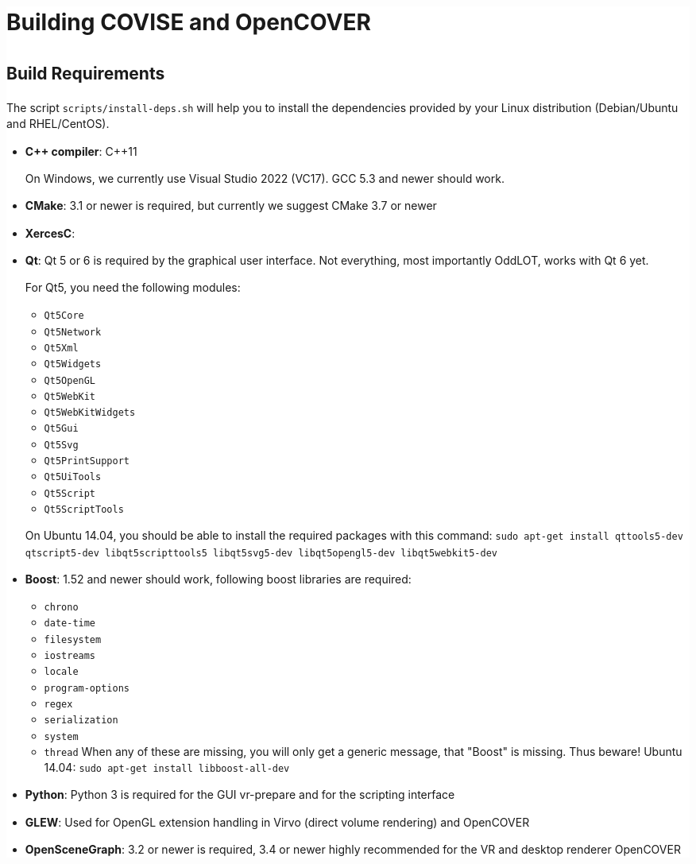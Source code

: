 
Building COVISE and OpenCOVER
=============================

Build Requirements
------------------

The script `scripts/install-deps.sh` will help you to install the dependencies
provided by your Linux distribution (Debian/Ubuntu and RHEL/CentOS).

- **C++ compiler**:
  C++11

  On Windows, we currently use Visual Studio 2022 (VC17).
  GCC 5.3 and newer should work.

- **CMake**:
  3.1 or newer is required, but currently we suggest CMake 3.7 or newer
- **XercesC**:
- **Qt**:
  Qt 5 or 6 is required by the graphical user interface.
  Not everything, most importantly OddLOT, works with Qt 6 yet.

  For Qt5, you need the following modules:
    - `Qt5Core`
    - `Qt5Network`
    - `Qt5Xml`
    - `Qt5Widgets`
    - `Qt5OpenGL`
    - `Qt5WebKit`
    - `Qt5WebKitWidgets`
    - `Qt5Gui`
    - `Qt5Svg`
    - `Qt5PrintSupport`
    - `Qt5UiTools`
    - `Qt5Script`
    - `Qt5ScriptTools`

  On Ubuntu 14.04, you should be able to install the required packages with
  this command:
  `sudo apt-get install qttools5-dev qtscript5-dev libqt5scripttools5 libqt5svg5-dev libqt5opengl5-dev libqt5webkit5-dev`

- **Boost**:
  1.52 and newer should work, following boost libraries are required:
    - `chrono`
    - `date-time`
    - `filesystem`
    - `iostreams`
    - `locale`
    - `program-options`
    - `regex`
    - `serialization`
    - `system`
    - `thread`
  When any of these are missing, you will only get a generic message, that "Boost" is missing. Thus beware!
  Ubuntu 14.04: `sudo apt-get install libboost-all-dev`
- **Python**:
  Python 3 is required for the GUI vr-prepare and for the scripting interface
- **GLEW**:
  Used for OpenGL extension handling in Virvo (direct volume rendering) and OpenCOVER
- **OpenSceneGraph**:
  3.2 or newer is required, 3.4 or newer highly recommended for the VR and desktop renderer OpenCOVER
